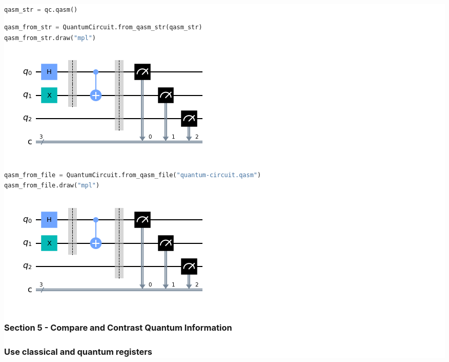     


```python
qasm_str = qc.qasm()
```


```python
qasm_from_str = QuantumCircuit.from_qasm_str(qasm_str)
qasm_from_str.draw("mpl")
```




    
![png](output_52_0.png)
    




```python
qasm_from_file = QuantumCircuit.from_qasm_file("quantum-circuit.qasm")
qasm_from_file.draw("mpl")
```




    
![png](output_53_0.png)
    



### Section 5 - Compare and Contrast Quantum Information

### Use classical and quantum registers
